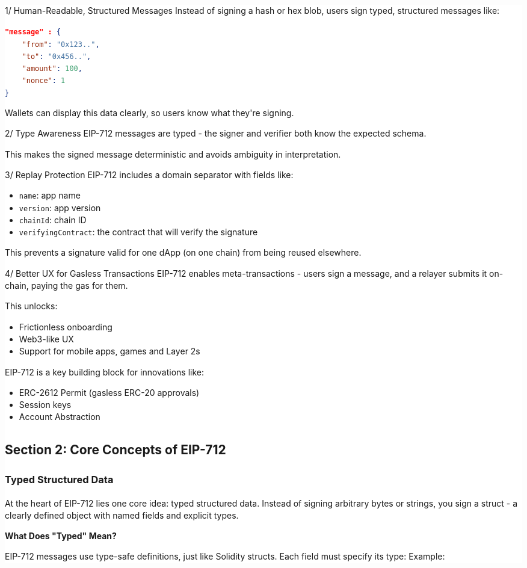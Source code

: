 1/ Human-Readable, Structured Messages
Instead of signing a hash or hex blob, users sign typed, structured messages like:

```json
"message" : {
    "from": "0x123..",
    "to": "0x456..",
    "amount": 100,
    "nonce": 1
}
```

Wallets can display this data clearly, so users know what they're signing.

2/ Type Awareness
EIP-712 messages are typed - the signer and verifier both know the expected schema.

This makes the signed message deterministic and avoids ambiguity in interpretation.

3/ Replay Protection
EIP-712 includes a domain separator with fields like:

- `name`: app name
- `version`: app version
- `chainId`: chain ID
- `verifyingContract`: the contract that will verify the signature

This prevents a signature valid for one dApp (on one chain) from being reused elsewhere.

4/ Better UX for Gasless Transactions
EIP-712 enables meta-transactions - users sign a message, and a relayer submits it on-chain, paying the gas for them.

This unlocks:

- Frictionless onboarding
- Web3-like UX
- Support for mobile apps, games and Layer 2s

EIP-712 is a key building block for innovations like:

- ERC-2612 Permit (gasless ERC-20 approvals)
- Session keys
- Account Abstraction

## Section 2: Core Concepts of EIP-712

### Typed Structured Data

At the heart of EIP-712 lies one core idea: typed structured data.
Instead of signing arbitrary bytes or strings, you sign a struct - a clearly defined object with named fields and explicit types.

**What Does "Typed" Mean?**

EIP-712 messages use type-safe definitions, just like Solidity structs. Each field must specify its type:
Example:
